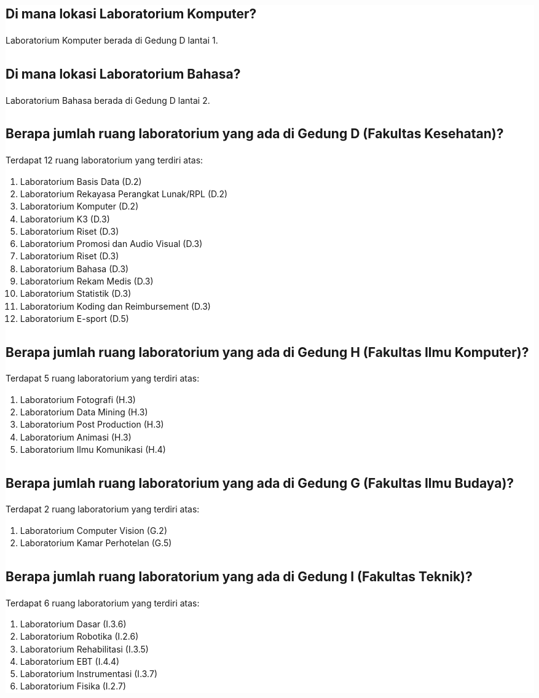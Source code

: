 ## Di mana lokasi Laboratorium Komputer?

Laboratorium Komputer berada di Gedung D lantai 1.

## Di mana lokasi Laboratorium Bahasa?

Laboratorium Bahasa berada di Gedung D lantai 2.

## Berapa jumlah ruang laboratorium yang ada di Gedung D (Fakultas Kesehatan)?

Terdapat 12 ruang laboratorium yang terdiri atas:

1. Laboratorium Basis Data (D.2)
2. Laboratorium Rekayasa Perangkat Lunak/RPL (D.2)
3. Laboratorium Komputer (D.2)
4. Laboratorium K3 (D.3)
5. Laboratorium Riset (D.3)
6. Laboratorium Promosi dan Audio Visual (D.3)
7. Laboratorium Riset (D.3)
8. Laboratorium Bahasa (D.3)
9. Laboratorium Rekam Medis (D.3)
10. Laboratorium Statistik (D.3)
11. Laboratorium Koding dan Reimbursement (D.3)
12. Laboratorium E-sport (D.5)

## Berapa jumlah ruang laboratorium yang ada di Gedung H (Fakultas Ilmu Komputer)?

Terdapat 5 ruang laboratorium yang terdiri atas:

1. Laboratorium Fotografi (H.3)
2. Laboratorium Data Mining (H.3)
3. Laboratorium Post Production (H.3)
4. Laboratorium Animasi (H.3)
5. Laboratorium Ilmu Komunikasi (H.4)

## Berapa jumlah ruang laboratorium yang ada di Gedung G (Fakultas Ilmu Budaya)?

Terdapat 2 ruang laboratorium yang terdiri atas:

1. Laboratorium Computer Vision (G.2)
2. Laboratorium Kamar Perhotelan (G.5)

## Berapa jumlah ruang laboratorium yang ada di Gedung I (Fakultas Teknik)?

Terdapat 6 ruang laboratorium yang terdiri atas:

1. Laboratorium Dasar (I.3.6)
2. Laboratorium Robotika (I.2.6)
3. Laboratorium Rehabilitasi (I.3.5)
4. Laboratorium EBT (I.4.4)
5. Laboratorium Instrumentasi (I.3.7)
6. Laboratorium Fisika (I.2.7)
